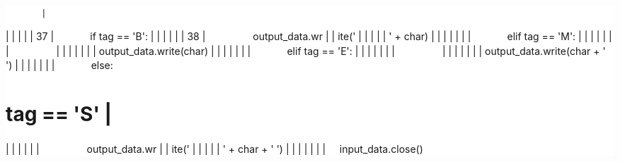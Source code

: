            |
|       |                                                                  |
| | 37
                                  |             if tag == 'B':
     |
|       |                                                                  |
| | 38                                   |                 output\_data.wr |
| ite(' |                                                                  |
| |                                      | ' + char)
                      |
|       |                                                                  |
| | </div>                               |             elif tag == 'M':
   |
|       |                                                                  |
| |                                      |                                 |
|       |                                                                  |
| |                                      | output\_data.write(char)
       |
|       |                                                                  |
| |                                      |             elif tag == 'E':
   |
|       |                                                                  |
| |                                      |                                 |
|       |                                                                  |
| |                                      | output\_data.write(char + ' ')
 |
|       |                                                                  |
| |                                      |             else: 
# tag == 'S' |
| 
     |                                                                  |
| |                                      |                 output\_data.wr |
| ite(' |                                                                  |
| |                                      | ' + char + ' ')
                |
|       |                                                                  |
| |                                      |     input\_data.close()